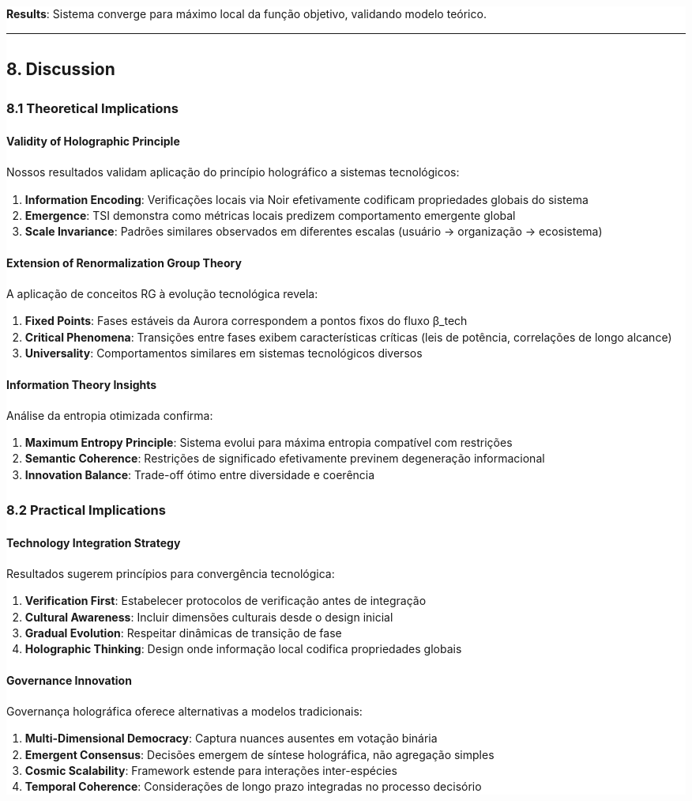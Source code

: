 **Results**: Sistema converge para máximo local da função objetivo, validando modelo teórico.

---

## 8. Discussion

### 8.1 Theoretical Implications

#### Validity of Holographic Principle

Nossos resultados validam aplicação do princípio holográfico a sistemas tecnológicos:

1. **Information Encoding**: Verificações locais via Noir efetivamente codificam propriedades globais do sistema
2. **Emergence**: TSI demonstra como métricas locais predizem comportamento emergente global
3. **Scale Invariance**: Padrões similares observados em diferentes escalas (usuário → organização → ecosistema)

#### Extension of Renormalization Group Theory

A aplicação de conceitos RG à evolução tecnológica revela:

1. **Fixed Points**: Fases estáveis da Aurora correspondem a pontos fixos do fluxo β_tech
2. **Critical Phenomena**: Transições entre fases exibem características críticas (leis de potência, correlações de longo alcance)
3. **Universality**: Comportamentos similares em sistemas tecnológicos diversos

#### Information Theory Insights

Análise da entropia otimizada confirma:

1. **Maximum Entropy Principle**: Sistema evolui para máxima entropia compatível com restrições
2. **Semantic Coherence**: Restrições de significado efetivamente previnem degeneração informacional
3. **Innovation Balance**: Trade-off ótimo entre diversidade e coerência

### 8.2 Practical Implications

#### Technology Integration Strategy

Resultados sugerem princípios para convergência tecnológica:

1. **Verification First**: Estabelecer protocolos de verificação antes de integração
2. **Cultural Awareness**: Incluir dimensões culturais desde o design inicial
3. **Gradual Evolution**: Respeitar dinâmicas de transição de fase
4. **Holographic Thinking**: Design onde informação local codifica propriedades globais

#### Governance Innovation

Governança holográfica oferece alternativas a modelos tradicionais:

1. **Multi-Dimensional Democracy**: Captura nuances ausentes em votação binária
2. **Emergent Consensus**: Decisões emergem de síntese holográfica, não agregação simples
3. **Cosmic Scalability**: Framework estende para interações inter-espécies
4. **Temporal Coherence**: Considerações de longo prazo integradas no processo decisório
